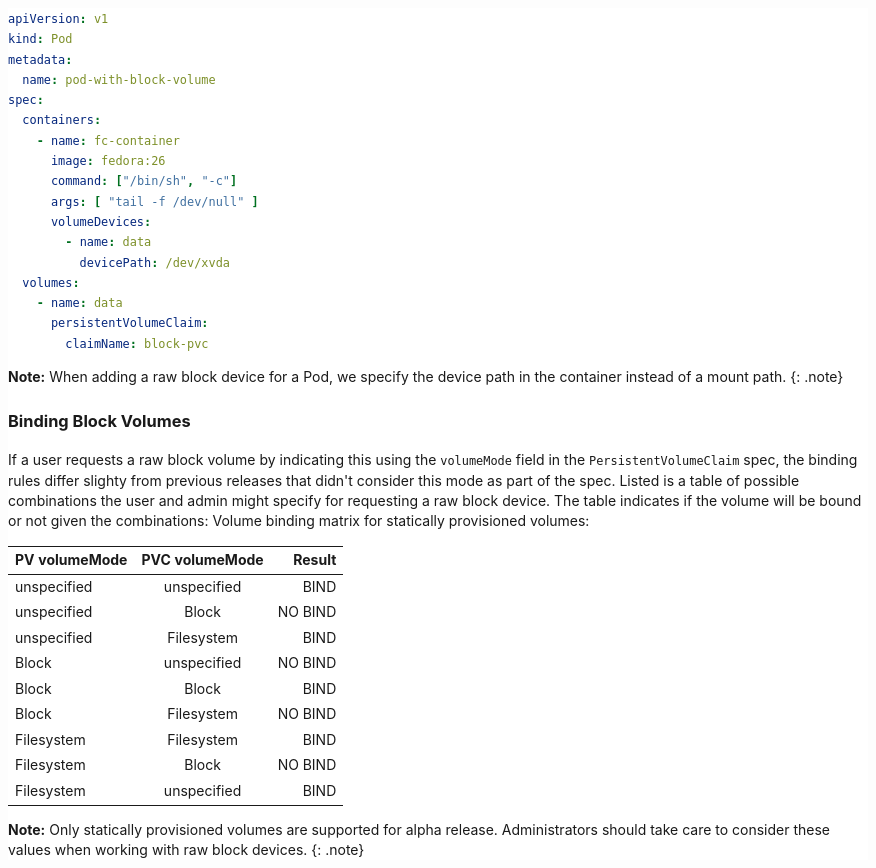 ```yaml
apiVersion: v1
kind: Pod
metadata:
  name: pod-with-block-volume
spec:
  containers:
    - name: fc-container
      image: fedora:26
      command: ["/bin/sh", "-c"]
      args: [ "tail -f /dev/null" ]
      volumeDevices:
        - name: data
          devicePath: /dev/xvda
  volumes:
    - name: data
      persistentVolumeClaim:
        claimName: block-pvc
```

**Note:** When adding a raw block device for a Pod, we specify the device path in the container instead of a mount path.
{: .note}

### Binding Block Volumes

If a user requests a raw block volume by indicating this using the `volumeMode` field in the `PersistentVolumeClaim` spec, the binding rules differ slighty from previous releases that didn't consider this mode as part of the spec.
Listed is a table of possible combinations the user and admin might specify for requesting a raw block device. The table indicates if the volume will be bound or not given the combinations:
Volume binding matrix for statically provisioned volumes:

| PV volumeMode | PVC volumeMode  | Result           |
| --------------|:---------------:| ----------------:|
|   unspecified | unspecified     | BIND             |
|   unspecified | Block           | NO BIND          |
|   unspecified | Filesystem      | BIND             |
|   Block       | unspecified     | NO BIND          |
|   Block       | Block           | BIND             |
|   Block       | Filesystem      | NO BIND          |
|   Filesystem  | Filesystem      | BIND             |
|   Filesystem  | Block           | NO BIND          |
|   Filesystem  | unspecified     | BIND             |

**Note:** Only statically provisioned volumes are supported for alpha release. Administrators should take care to consider these values when working with raw block devices.
{: .note}
